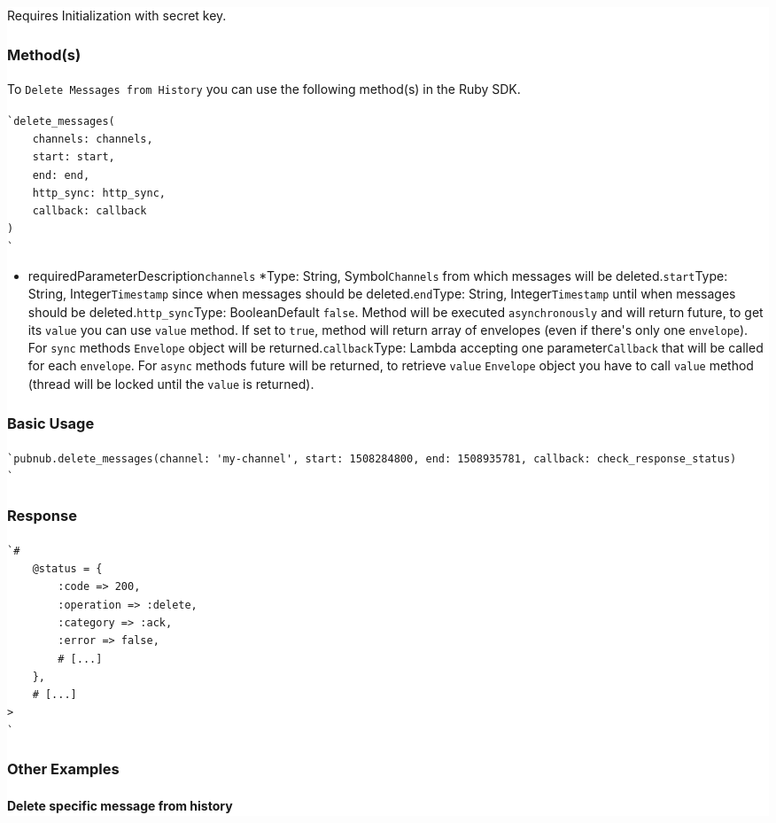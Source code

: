 Requires Initialization with secret key.

### Method(s)[​](#methods-2)

To `Delete Messages from History` you can use the following method(s) in the Ruby SDK.

```
`delete_messages(  
    channels: channels,  
    start: start,  
    end: end,  
    http_sync: http_sync,  
    callback: callback  
)  
`
```

*  requiredParameterDescription`channels` *Type: String, Symbol`Channels` from which messages will be deleted.`start`Type: String, Integer`Timestamp` since when messages should be deleted.`end`Type: String, Integer`Timestamp` until when messages should be deleted.`http_sync`Type: BooleanDefault `false`. Method will be executed `asynchronously` and will return future, to get its `value` you can use `value` method. If set to `true`, method will return array of envelopes (even if there's only one `envelope`). For `sync` methods `Envelope` object will be returned.`callback`Type: Lambda accepting one parameter`Callback` that will be called for each `envelope`. For `async` methods future will be returned, to retrieve `value` `Envelope` object you have to call `value` method (thread will be locked until the `value` is returned).

### Basic Usage[​](#basic-usage-2)

```
`pubnub.delete_messages(channel: 'my-channel', start: 1508284800, end: 1508935781, callback: check_response_status)  
`
```

### Response[​](#response-5)

```
`#  
    @status = {  
        :code => 200,  
        :operation => :delete,  
        :category => :ack,  
        :error => false,  
        # [...]  
    },  
    # [...]  
>  
`
```

### Other Examples[​](#other-examples-2)

#### Delete specific message from history[​](#delete-specific-message-from-history)
